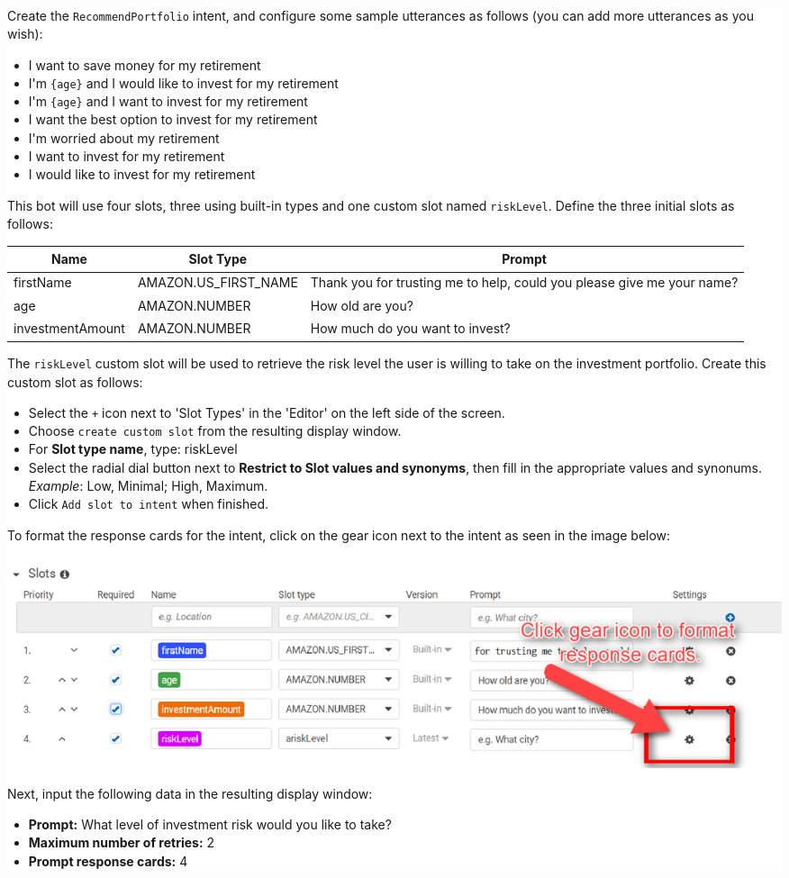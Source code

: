 Create the `RecommendPortfolio` intent, and configure some sample utterances as follows (you can add more utterances as you wish):

* I want to save money for my retirement
* I'm ​`{age}​` and I would like to invest for my retirement
* I'm `​{age}​` and I want to invest for my retirement
* I want the best option to invest for my retirement
* I'm worried about my retirement
* I want to invest for my retirement
* I would like to invest for my retirement

This bot will use four slots, three using built-in types and one custom slot named `riskLevel`. Define the three initial slots as follows:


| Name             | Slot Type            | Prompt                                                                    |
| ---------------- | -------------------- | ------------------------------------------------------------------------- |
| firstName        | AMAZON.US_FIRST_NAME | Thank you for trusting me to help, could you please give me your name? |
| age              | AMAZON.NUMBER        | How old are you?                                                          |
| investmentAmount | AMAZON.NUMBER        | How much do you want to invest?                                           |

The `riskLevel` custom slot will be used to retrieve the risk level the user is willing to take on the investment portfolio. Create this custom slot as follows:

* Select the `+` icon next to 'Slot Types' in the 'Editor' on the left side of the screen.
* Choose `create custom slot` from the resulting display window.
* For **Slot type name**, type: riskLevel
* Select the radial dial button next to **Restrict to Slot values and synonyms**, then fill in the appropriate values and synonums. *Example*: Low, Minimal; High, Maximum.
* Click `Add slot to intent` when finished.

To format the response cards for the intent, click on the gear icon next to the intent as seen in the image below:

![gear_icon](Images/gear_icon.png)

Next, input the following data in the resulting display window:

* **Prompt:** What level of investment risk would you like to take?
* **Maximum number of retries:** 2
* **Prompt response cards:** 4
